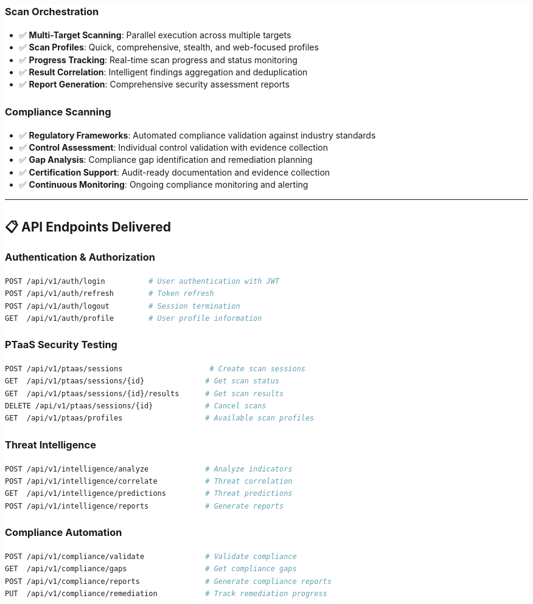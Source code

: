 ### **Scan Orchestration**
- ✅ **Multi-Target Scanning**: Parallel execution across multiple targets
- ✅ **Scan Profiles**: Quick, comprehensive, stealth, and web-focused profiles
- ✅ **Progress Tracking**: Real-time scan progress and status monitoring
- ✅ **Result Correlation**: Intelligent findings aggregation and deduplication
- ✅ **Report Generation**: Comprehensive security assessment reports

### **Compliance Scanning**
- ✅ **Regulatory Frameworks**: Automated compliance validation against industry standards
- ✅ **Control Assessment**: Individual control validation with evidence collection
- ✅ **Gap Analysis**: Compliance gap identification and remediation planning
- ✅ **Certification Support**: Audit-ready documentation and evidence collection
- ✅ **Continuous Monitoring**: Ongoing compliance monitoring and alerting

---

## 📋 **API Endpoints Delivered**

### **Authentication & Authorization**
```bash
POST /api/v1/auth/login          # User authentication with JWT
POST /api/v1/auth/refresh        # Token refresh
POST /api/v1/auth/logout         # Session termination
GET  /api/v1/auth/profile        # User profile information
```

### **PTaaS Security Testing**
```bash
POST /api/v1/ptaas/sessions                    # Create scan sessions
GET  /api/v1/ptaas/sessions/{id}              # Get scan status
GET  /api/v1/ptaas/sessions/{id}/results      # Get scan results
DELETE /api/v1/ptaas/sessions/{id}            # Cancel scans
GET  /api/v1/ptaas/profiles                   # Available scan profiles
```

### **Threat Intelligence**
```bash
POST /api/v1/intelligence/analyze             # Analyze indicators
POST /api/v1/intelligence/correlate           # Threat correlation
GET  /api/v1/intelligence/predictions         # Threat predictions
POST /api/v1/intelligence/reports             # Generate reports
```

### **Compliance Automation**
```bash
POST /api/v1/compliance/validate              # Validate compliance
GET  /api/v1/compliance/gaps                  # Get compliance gaps
POST /api/v1/compliance/reports               # Generate compliance reports
PUT  /api/v1/compliance/remediation           # Track remediation progress
```
